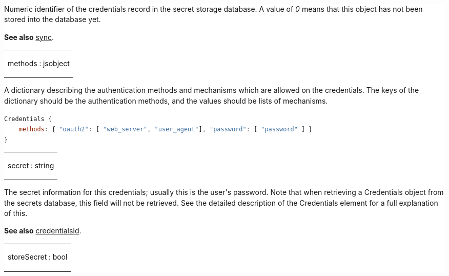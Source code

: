 Numeric identifier of the credentials record in the secret storage database. A value of *0* means that this object has not been stored into the database yet.

**See also** [sync](index.html#sync-method).

<table>
<colgroup>
<col width="100%" />
</colgroup>
<tbody>
<tr class="odd">
<td><p><span id="methods-prop"></span><span class="name">methods</span> : <span class="type">jsobject</span></p></td>
</tr>
</tbody>
</table>

A dictionary describing the authentication methods and mechanisms which are allowed on the credentials. The keys of the dictionary should be the authentication methods, and the values should be lists of mechanisms.

``` qml
Credentials {
    methods: { "oauth2": [ "web_server", "user_agent"], "password": [ "password" ] }
}
```

<table>
<colgroup>
<col width="100%" />
</colgroup>
<tbody>
<tr class="odd">
<td><p><span id="secret-prop"></span><span class="name">secret</span> : <span class="type">string</span></p></td>
</tr>
</tbody>
</table>

The secret information for this credentials; usually this is the user's password. Note that when retrieving a Credentials object from the secrets database, this field will not be retrieved. See the detailed description of the Credentials element for a full explanation of this.

**See also** [credentialsId](index.html#credentialsId-prop).

<table>
<colgroup>
<col width="100%" />
</colgroup>
<tbody>
<tr class="odd">
<td><p><span id="storeSecret-prop"></span><span class="name">storeSecret</span> : <span class="type">bool</span></p></td>
</tr>
</tbody>
</table>
